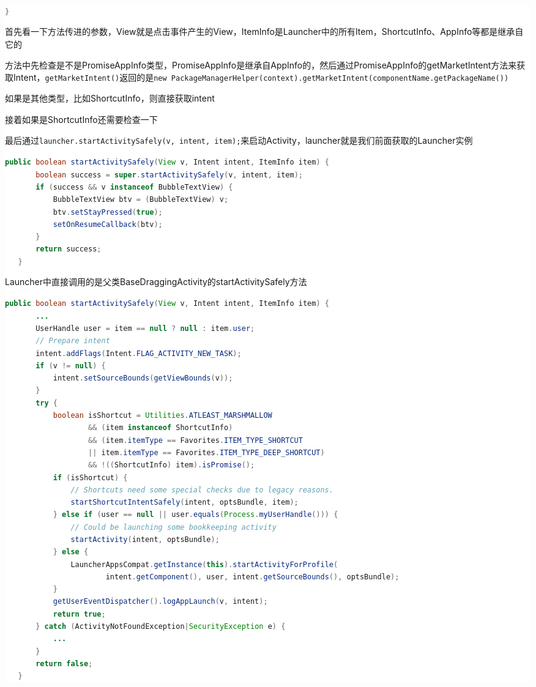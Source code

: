 ```java
}
```

首先看一下方法传进的参数，View就是点击事件产生的View，ItemInfo是Launcher中的所有Item，ShortcutInfo、AppInfo等都是继承自它的

方法中先检查是不是PromiseAppInfo类型，PromiseAppInfo是继承自AppInfo的，然后通过PromiseAppInfo的getMarketIntent方法来获取Intent，`getMarketIntent()`返回的是`new PackageManagerHelper(context).getMarketIntent(componentName.getPackageName())`

如果是其他类型，比如ShortcutInfo，则直接获取intent

接着如果是ShortcutInfo还需要检查一下

最后通过`launcher.startActivitySafely(v, intent, item);`来启动Activity，launcher就是我们前面获取的Launcher实例

```java
public boolean startActivitySafely(View v, Intent intent, ItemInfo item) {
       boolean success = super.startActivitySafely(v, intent, item);
       if (success && v instanceof BubbleTextView) {
           BubbleTextView btv = (BubbleTextView) v;
           btv.setStayPressed(true);
           setOnResumeCallback(btv);
       }
       return success;
   }
```

Launcher中直接调用的是父类BaseDraggingActivity的startActivitySafely方法

```java
public boolean startActivitySafely(View v, Intent intent, ItemInfo item) {
       ...
       UserHandle user = item == null ? null : item.user;
       // Prepare intent
       intent.addFlags(Intent.FLAG_ACTIVITY_NEW_TASK);
       if (v != null) {
           intent.setSourceBounds(getViewBounds(v));
       }
       try {
           boolean isShortcut = Utilities.ATLEAST_MARSHMALLOW
                   && (item instanceof ShortcutInfo)
                   && (item.itemType == Favorites.ITEM_TYPE_SHORTCUT
                   || item.itemType == Favorites.ITEM_TYPE_DEEP_SHORTCUT)
                   && !((ShortcutInfo) item).isPromise();
           if (isShortcut) {
               // Shortcuts need some special checks due to legacy reasons.
               startShortcutIntentSafely(intent, optsBundle, item);
           } else if (user == null || user.equals(Process.myUserHandle())) {
               // Could be launching some bookkeeping activity
               startActivity(intent, optsBundle);
           } else {
               LauncherAppsCompat.getInstance(this).startActivityForProfile(
                       intent.getComponent(), user, intent.getSourceBounds(), optsBundle);
           }
           getUserEventDispatcher().logAppLaunch(v, intent);
           return true;
       } catch (ActivityNotFoundException|SecurityException e) {
           ...
       }
       return false;
   }
```

